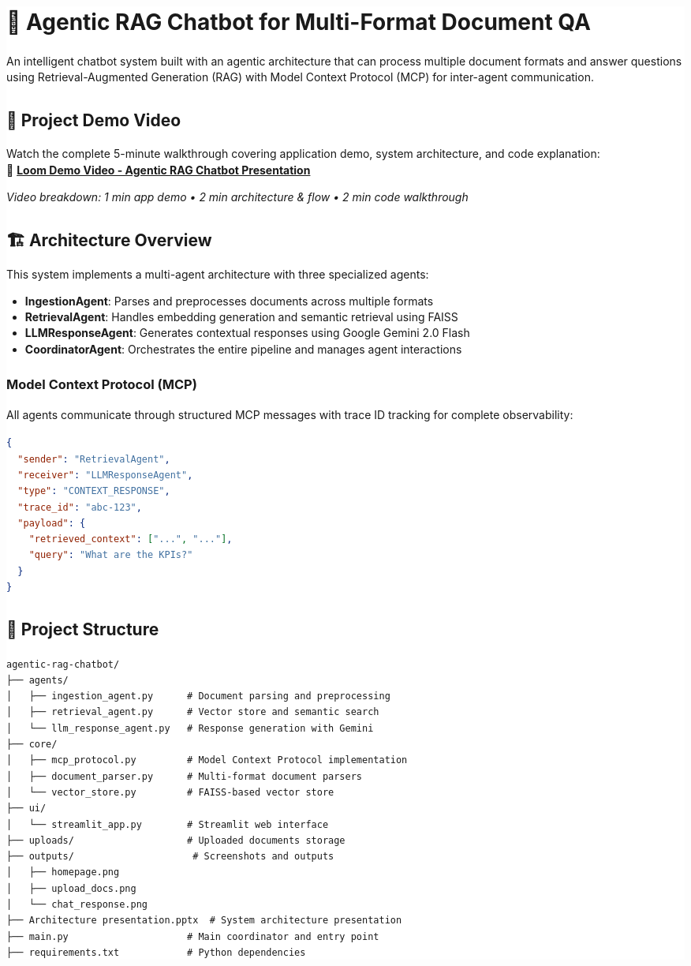 # 🤖 Agentic RAG Chatbot for Multi-Format Document QA

An intelligent chatbot system built with an agentic architecture that can process multiple document formats and answer questions using Retrieval-Augmented Generation (RAG) with Model Context Protocol (MCP) for inter-agent communication.

## 🎥 Project Demo Video

Watch the complete 5-minute walkthrough covering application demo, system architecture, and code explanation:  
🔗 **[Loom Demo Video - Agentic RAG Chatbot Presentation](https://www.loom.com/share/fccc451d29e9405fbeef15301027418f)**

*Video breakdown: 1 min app demo • 2 min architecture & flow • 2 min code walkthrough*

## 🏗️ Architecture Overview

This system implements a multi-agent architecture with three specialized agents:

- **IngestionAgent**: Parses and preprocesses documents across multiple formats
- **RetrievalAgent**: Handles embedding generation and semantic retrieval using FAISS
- **LLMResponseAgent**: Generates contextual responses using Google Gemini 2.0 Flash
- **CoordinatorAgent**: Orchestrates the entire pipeline and manages agent interactions

### Model Context Protocol (MCP)
All agents communicate through structured MCP messages with trace ID tracking for complete observability:

```json
{
  "sender": "RetrievalAgent",
  "receiver": "LLMResponseAgent", 
  "type": "CONTEXT_RESPONSE",
  "trace_id": "abc-123",
  "payload": {
    "retrieved_context": ["...", "..."],
    "query": "What are the KPIs?"
  }
}
```

## 📁 Project Structure

```
agentic-rag-chatbot/
├── agents/
│   ├── ingestion_agent.py      # Document parsing and preprocessing
│   ├── retrieval_agent.py      # Vector store and semantic search
│   └── llm_response_agent.py   # Response generation with Gemini
├── core/
│   ├── mcp_protocol.py         # Model Context Protocol implementation
│   ├── document_parser.py      # Multi-format document parsers
│   └── vector_store.py         # FAISS-based vector store
├── ui/
│   └── streamlit_app.py        # Streamlit web interface
├── uploads/                    # Uploaded documents storage
├── outputs/                     # Screenshots and outputs
│   ├── homepage.png
│   ├── upload_docs.png
│   └── chat_response.png
├── Architecture presentation.pptx  # System architecture presentation
├── main.py                     # Main coordinator and entry point
├── requirements.txt            # Python dependencies
```